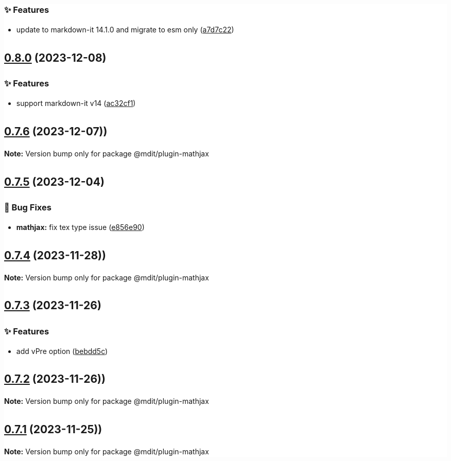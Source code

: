 ### ✨ Features

- update to markdown-it 14.1.0 and migrate to esm only ([a7d7c22](https://github.com/mdit-plugins/mdit-plugins/commit/a7d7c22d66663e2d4cada2089a2e4a20563bb1f9))

## [0.8.0](https://github.com/mdit-plugins/mdit-plugins/compare/v0.7.6...v0.8.0) (2023-12-08)

### ✨ Features

- support markdown-it v14 ([ac32cf1](https://github.com/mdit-plugins/mdit-plugins/commit/ac32cf10b89029533e96197f3b51b9b0ef1dca45))

## [0.7.6](https://github.com/mdit-plugins/mdit-plugins/compare/v0.7.5...v0.7.6) (2023-12-07))

**Note:** Version bump only for package @mdit/plugin-mathjax

## [0.7.5](https://github.com/mdit-plugins/mdit-plugins/compare/v0.7.4...v0.7.5) (2023-12-04)

### 🐛 Bug Fixes

- **mathjax:** fix tex type issue ([e856e90](https://github.com/mdit-plugins/mdit-plugins/commit/e856e900d77616bea64a9f1952bf36a268779cdc))

## [0.7.4](https://github.com/mdit-plugins/mdit-plugins/compare/v0.7.3...v0.7.4) (2023-11-28))

**Note:** Version bump only for package @mdit/plugin-mathjax

## [0.7.3](https://github.com/mdit-plugins/mdit-plugins/compare/v0.7.2...v0.7.3) (2023-11-26)

### ✨ Features

- add vPre option ([bebdd5c](https://github.com/mdit-plugins/mdit-plugins/commit/bebdd5c96013da5605c3926978f7812f3ecc3249))

## [0.7.2](https://github.com/mdit-plugins/mdit-plugins/compare/v0.7.1...v0.7.2) (2023-11-26))

**Note:** Version bump only for package @mdit/plugin-mathjax

## [0.7.1](https://github.com/mdit-plugins/mdit-plugins/compare/v0.7.0...v0.7.1) (2023-11-25))

**Note:** Version bump only for package @mdit/plugin-mathjax
